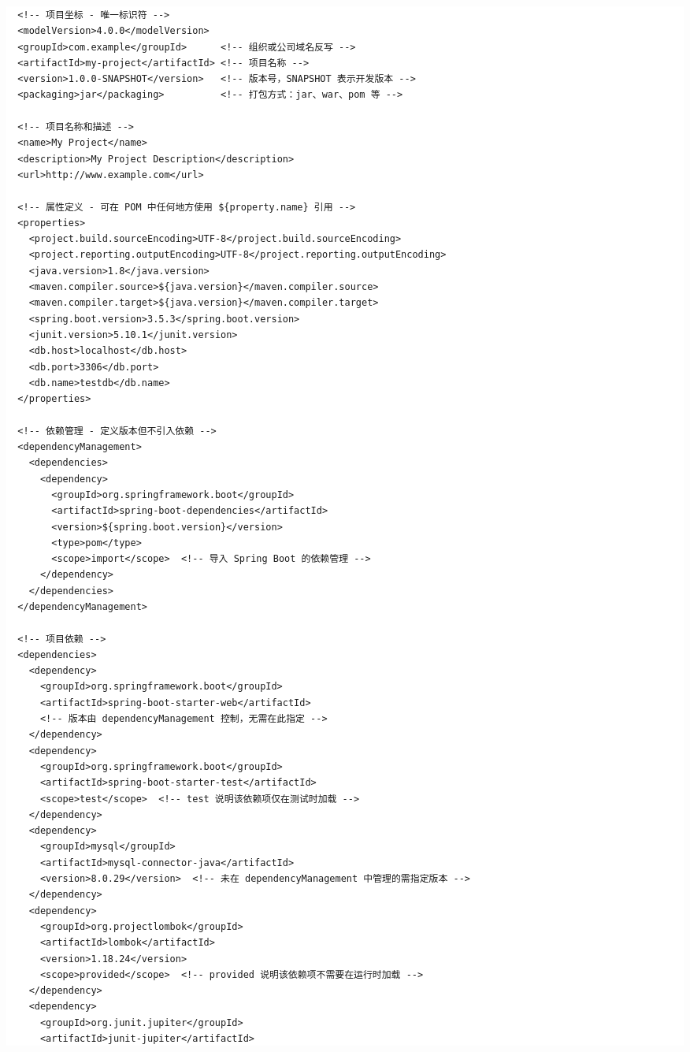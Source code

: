       <!-- 项目坐标 - 唯一标识符 -->
      <modelVersion>4.0.0</modelVersion>
      <groupId>com.example</groupId>      <!-- 组织或公司域名反写 -->
      <artifactId>my-project</artifactId> <!-- 项目名称 -->
      <version>1.0.0-SNAPSHOT</version>   <!-- 版本号，SNAPSHOT 表示开发版本 -->
      <packaging>jar</packaging>          <!-- 打包方式：jar、war、pom 等 -->

      <!-- 项目名称和描述 -->
      <name>My Project</name>
      <description>My Project Description</description>
      <url>http://www.example.com</url>

      <!-- 属性定义 - 可在 POM 中任何地方使用 ${property.name} 引用 -->
      <properties>
        <project.build.sourceEncoding>UTF-8</project.build.sourceEncoding>
        <project.reporting.outputEncoding>UTF-8</project.reporting.outputEncoding>
        <java.version>1.8</java.version>
        <maven.compiler.source>${java.version}</maven.compiler.source>
        <maven.compiler.target>${java.version}</maven.compiler.target>
        <spring.boot.version>3.5.3</spring.boot.version>
        <junit.version>5.10.1</junit.version>
        <db.host>localhost</db.host>
        <db.port>3306</db.port>
        <db.name>testdb</db.name>
      </properties>

      <!-- 依赖管理 - 定义版本但不引入依赖 -->
      <dependencyManagement>
        <dependencies>
          <dependency>
            <groupId>org.springframework.boot</groupId>
            <artifactId>spring-boot-dependencies</artifactId>
            <version>${spring.boot.version}</version>
            <type>pom</type>
            <scope>import</scope>  <!-- 导入 Spring Boot 的依赖管理 -->
          </dependency>
        </dependencies>
      </dependencyManagement>

      <!-- 项目依赖 -->
      <dependencies>
        <dependency>
          <groupId>org.springframework.boot</groupId>
          <artifactId>spring-boot-starter-web</artifactId>
          <!-- 版本由 dependencyManagement 控制，无需在此指定 -->
        </dependency>
        <dependency>
          <groupId>org.springframework.boot</groupId>
          <artifactId>spring-boot-starter-test</artifactId>
          <scope>test</scope>  <!-- test 说明该依赖项仅在测试时加载 -->
        </dependency>
        <dependency>
          <groupId>mysql</groupId>
          <artifactId>mysql-connector-java</artifactId>
          <version>8.0.29</version>  <!-- 未在 dependencyManagement 中管理的需指定版本 -->
        </dependency>
        <dependency>
          <groupId>org.projectlombok</groupId>
          <artifactId>lombok</artifactId>
          <version>1.18.24</version>
          <scope>provided</scope>  <!-- provided 说明该依赖项不需要在运行时加载 -->
        </dependency>
        <dependency>
          <groupId>org.junit.jupiter</groupId>
          <artifactId>junit-jupiter</artifactId>